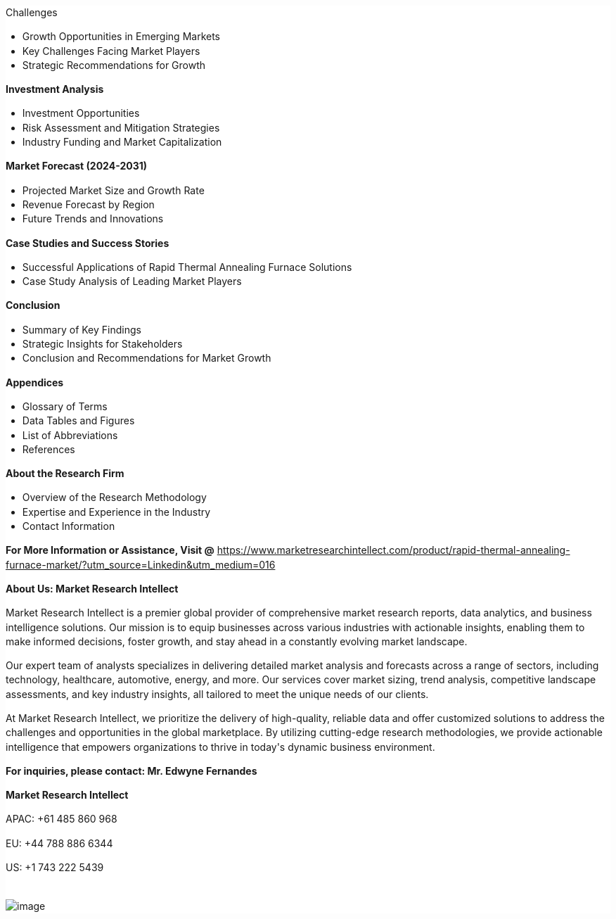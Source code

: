 Challenges</strong></p><ul><li>Growth Opportunities in Emerging Markets</li><li>Key Challenges Facing Market Players</li><li>Strategic Recommendations for Growth</li></ul><p><strong>Investment Analysis</strong></p><ul><li>Investment Opportunities</li><li>Risk Assessment and Mitigation Strategies</li><li>Industry Funding and Market Capitalization</li></ul><p><strong>Market Forecast (2024-2031)</strong></p><ul><li>Projected Market Size and Growth Rate</li><li>Revenue Forecast by Region</li><li>Future Trends and Innovations</li></ul><p><strong>Case Studies and Success Stories</strong></p><ul><li>Successful Applications of Rapid Thermal Annealing Furnace Solutions</li><li>Case Study Analysis of Leading Market Players</li></ul><p><strong>Conclusion</strong></p><ul><li>Summary of Key Findings</li><li>Strategic Insights for Stakeholders</li><li>Conclusion and Recommendations for Market Growth</li></ul><p><strong>Appendices</strong></p><ul><li>Glossary of Terms</li><li>Data Tables and Figures</li><li>List of Abbreviations</li><li>References</li></ul><p><strong>About the Research Firm</strong></p><ul><li>Overview of the Research Methodology</li><li>Expertise and Experience in the Industry</li><li>Contact Information</li></ul></div><div class="article-main__content" data-test-id="publishing-text-block"><p><span class="font-[700]"><strong>For More Information or Assistance, Visit @</strong>&nbsp;<a href="https://www.marketresearchintellect.com/product/rapid-thermal-annealing-furnace-market/?utm_source=Linkedin&utm_medium=016">https://www.marketresearchintellect.com/product/rapid-thermal-annealing-furnace-market/?utm_source=Linkedin&utm_medium=016</a></span></p><p><strong>About Us: Market Research Intellect</strong></p><p>Market Research Intellect is a premier global provider of comprehensive market research reports, data analytics, and business intelligence solutions. Our mission is to equip businesses across various industries with actionable insights, enabling them to make informed decisions, foster growth, and stay ahead in a constantly evolving market landscape.</p><p>Our expert team of analysts specializes in delivering detailed market analysis and forecasts across a range of sectors, including technology, healthcare, automotive, energy, and more. Our services cover market sizing, trend analysis, competitive landscape assessments, and key industry insights, all tailored to meet the unique needs of our clients.</p><p>At Market Research Intellect, we prioritize the delivery of high-quality, reliable data and offer customized solutions to address the challenges and opportunities in the global marketplace. By utilizing cutting-edge research methodologies, we provide actionable intelligence that empowers organizations to thrive in today's dynamic business environment.</p><p><strong>For inquiries, please contact: Mr. Edwyne Fernandes</strong></p><p><strong>Market Research Intellect</strong></p><p>APAC: +61 485 860 968</p><p>EU: +44 788 886 6344</p><p>US: +1 743 222 5439</p></div><div class="article-main__content" data-test-id="publishing-text-block">&nbsp;</div>
![image](https://github.com/user-attachments/assets/253d08d9-36d1-4349-a1da-0f2fe669f4f8)
